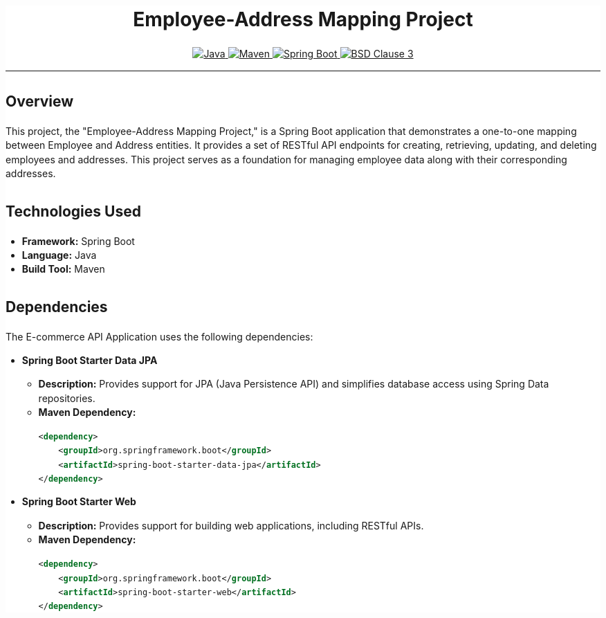 
<h1 align="center"> Employee-Address Mapping Project </h1>
<p align="center">
<a href="Java url">
    <img alt="Java" src="https://img.shields.io/badge/Java->=8-darkblue.svg" />
</a>
    <a href="Maven url" >
    <img alt="Maven" src="https://img.shields.io/badge/maven-4.0-brightgreen.svg" />
</a>
<a href="Spring Boot url" >
    <img alt="Spring Boot" src="https://img.shields.io/badge/Spring Boot-3.1.4-brightgreen.svg" />
</a>
<a href="License url" >
    <img alt="BSD Clause 3" src="https://img.shields.io/badge/License-BSD_3--Clause-blue.svg"/>
</a>
</p>

---

<p align="left">

## Overview

This project, the "Employee-Address Mapping Project," is a Spring Boot application that demonstrates a one-to-one mapping between Employee and Address entities. It provides a set of RESTful API endpoints for creating, retrieving, updating, and deleting employees and addresses. This project serves as a foundation for managing employee data along with their corresponding addresses.

## Technologies Used

- **Framework:** Spring Boot
- **Language:** Java
- **Build Tool:** Maven

## Dependencies

The E-commerce API Application uses the following dependencies:

- **Spring Boot Starter Data JPA**
  - **Description:** Provides support for JPA (Java Persistence API) and simplifies database access using Spring Data repositories.
  - **Maven Dependency:**
    ```xml
    <dependency>
        <groupId>org.springframework.boot</groupId>
        <artifactId>spring-boot-starter-data-jpa</artifactId>
    </dependency>
    ```

- **Spring Boot Starter Web**
  - **Description:** Provides support for building web applications, including RESTful APIs.
  - **Maven Dependency:**
    ```xml
    <dependency>
        <groupId>org.springframework.boot</groupId>
        <artifactId>spring-boot-starter-web</artifactId>
    </dependency>
    ```

